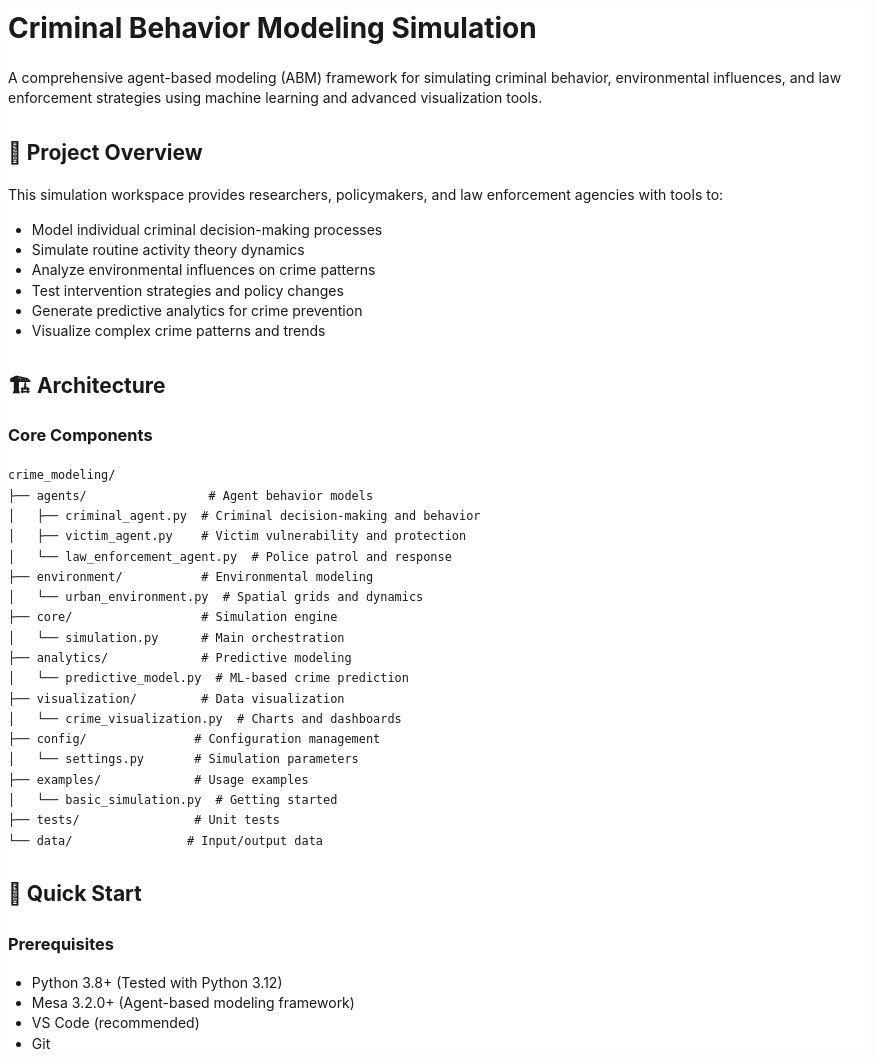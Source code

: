 # Criminal Behavior Modeling Simulation

A comprehensive agent-based modeling (ABM) framework for simulating criminal behavior, environmental influences, and law enforcement strategies using machine learning and advanced visualization tools.

## 🎯 Project Overview

This simulation workspace provides researchers, policymakers, and law enforcement agencies with tools to:

- Model individual criminal decision-making processes
- Simulate routine activity theory dynamics
- Analyze environmental influences on crime patterns
- Test intervention strategies and policy changes
- Generate predictive analytics for crime prevention
- Visualize complex crime patterns and trends

## 🏗️ Architecture

### Core Components

```
crime_modeling/
├── agents/                 # Agent behavior models
│   ├── criminal_agent.py  # Criminal decision-making and behavior
│   ├── victim_agent.py    # Victim vulnerability and protection
│   └── law_enforcement_agent.py  # Police patrol and response
├── environment/           # Environmental modeling
│   └── urban_environment.py  # Spatial grids and dynamics
├── core/                  # Simulation engine
│   └── simulation.py      # Main orchestration
├── analytics/             # Predictive modeling
│   └── predictive_model.py  # ML-based crime prediction
├── visualization/         # Data visualization
│   └── crime_visualization.py  # Charts and dashboards
├── config/               # Configuration management
│   └── settings.py       # Simulation parameters
├── examples/             # Usage examples
│   └── basic_simulation.py  # Getting started
├── tests/                # Unit tests
└── data/                # Input/output data
```

## 🚀 Quick Start

### Prerequisites

- Python 3.8+ (Tested with Python 3.12)
- Mesa 3.2.0+ (Agent-based modeling framework)
- VS Code (recommended)
- Git
